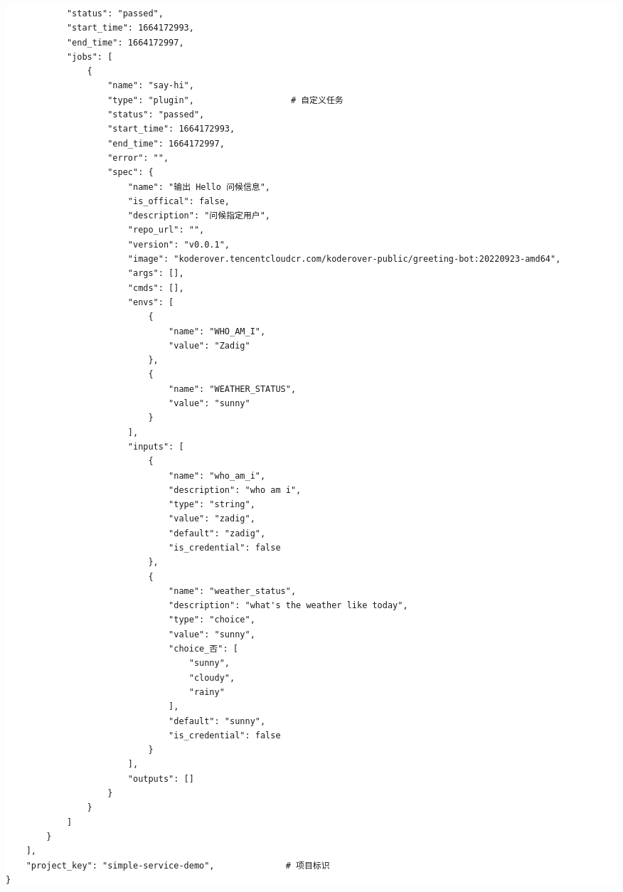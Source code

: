 ```
            "status": "passed",
            "start_time": 1664172993,
            "end_time": 1664172997,
            "jobs": [
                {
                    "name": "say-hi",
                    "type": "plugin",                   # 自定义任务
                    "status": "passed",
                    "start_time": 1664172993,
                    "end_time": 1664172997,
                    "error": "",
                    "spec": {
                        "name": "输出 Hello 问候信息",
                        "is_offical": false,
                        "description": "问候指定用户",
                        "repo_url": "",
                        "version": "v0.0.1",
                        "image": "koderover.tencentcloudcr.com/koderover-public/greeting-bot:20220923-amd64",
                        "args": [],
                        "cmds": [],
                        "envs": [
                            {
                                "name": "WHO_AM_I",
                                "value": "Zadig"
                            },
                            {
                                "name": "WEATHER_STATUS",
                                "value": "sunny"
                            }
                        ],
                        "inputs": [
                            {
                                "name": "who_am_i",
                                "description": "who am i",
                                "type": "string",
                                "value": "zadig",
                                "default": "zadig",
                                "is_credential": false
                            },
                            {
                                "name": "weather_status",
                                "description": "what's the weather like today",
                                "type": "choice",
                                "value": "sunny",
                                "choice_否": [
                                    "sunny",
                                    "cloudy",
                                    "rainy"
                                ],
                                "default": "sunny",
                                "is_credential": false
                            }
                        ],
                        "outputs": []
                    }
                }
            ]
        }
    ],
    "project_key": "simple-service-demo",              # 项目标识
}
```